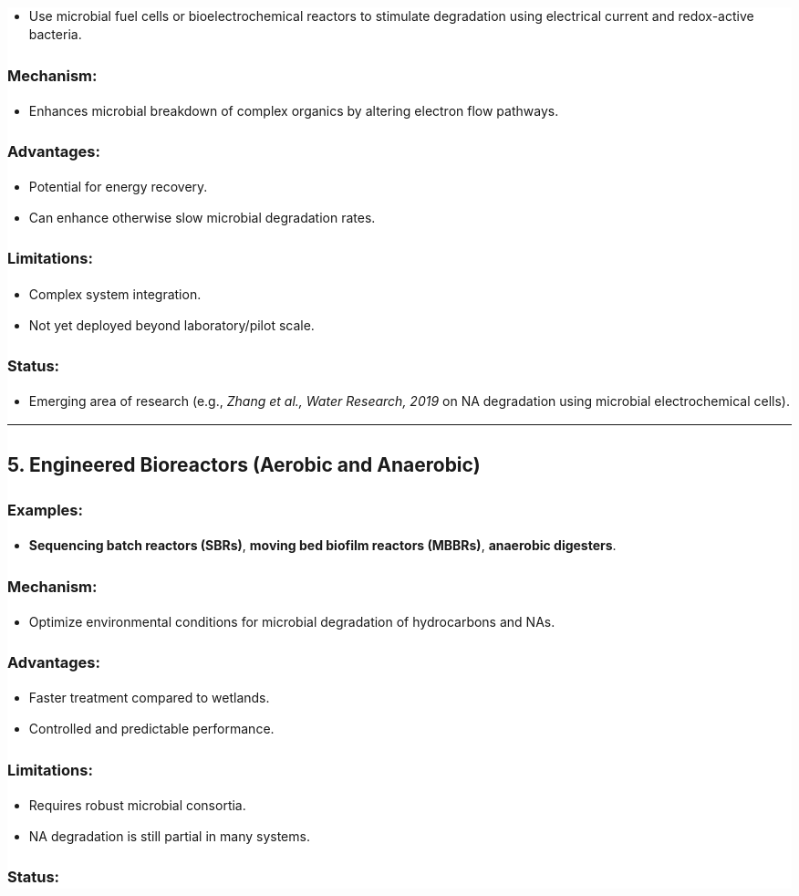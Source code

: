 - Use microbial fuel cells or bioelectrochemical reactors to stimulate degradation using electrical current and redox-active bacteria.
    

### **Mechanism:**

- Enhances microbial breakdown of complex organics by altering electron flow pathways.
    

### **Advantages:**

- Potential for energy recovery.
    
- Can enhance otherwise slow microbial degradation rates.
    

### **Limitations:**

- Complex system integration.
    
- Not yet deployed beyond laboratory/pilot scale.
    

### **Status:**

- Emerging area of research (e.g., _Zhang et al., Water Research, 2019_ on NA degradation using microbial electrochemical cells).
    

---

## **5. Engineered Bioreactors (Aerobic and Anaerobic)**

### **Examples:**

- **Sequencing batch reactors (SBRs)**, **moving bed biofilm reactors (MBBRs)**, **anaerobic digesters**.
    

### **Mechanism:**

- Optimize environmental conditions for microbial degradation of hydrocarbons and NAs.
    

### **Advantages:**

- Faster treatment compared to wetlands.
    
- Controlled and predictable performance.
    

### **Limitations:**

- Requires robust microbial consortia.
    
- NA degradation is still partial in many systems.
    

### **Status:**
